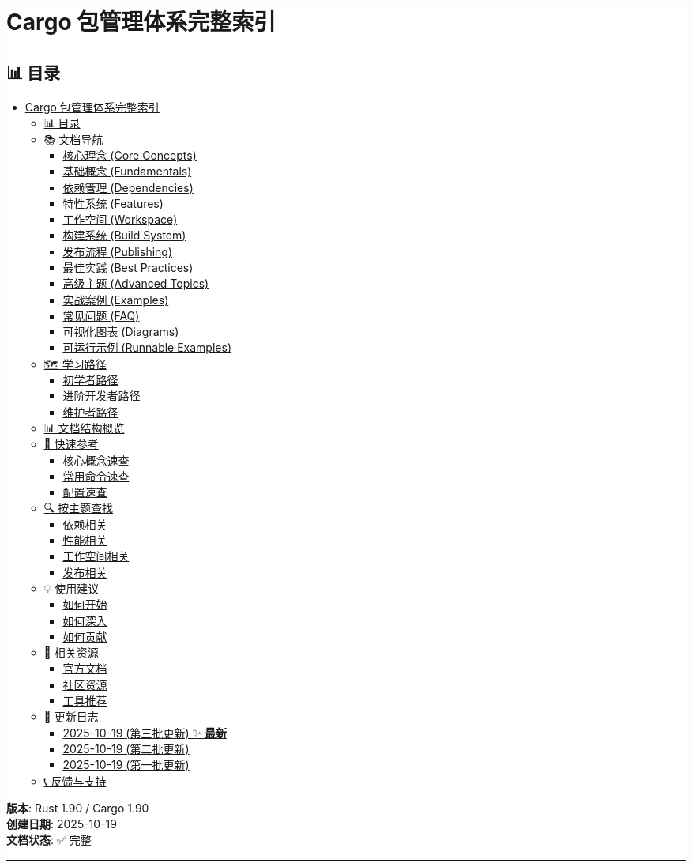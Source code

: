 ﻿# Cargo 包管理体系完整索引

## 📊 目录

- [Cargo 包管理体系完整索引](#cargo-包管理体系完整索引)
  - [📊 目录](#-目录)
  - [📚 文档导航](#-文档导航)
    - [核心理念 (Core Concepts)](#核心理念-core-concepts)
    - [基础概念 (Fundamentals)](#基础概念-fundamentals)
    - [依赖管理 (Dependencies)](#依赖管理-dependencies)
    - [特性系统 (Features)](#特性系统-features)
    - [工作空间 (Workspace)](#工作空间-workspace)
    - [构建系统 (Build System)](#构建系统-build-system)
    - [发布流程 (Publishing)](#发布流程-publishing)
    - [最佳实践 (Best Practices)](#最佳实践-best-practices)
    - [高级主题 (Advanced Topics)](#高级主题-advanced-topics)
    - [实战案例 (Examples)](#实战案例-examples)
    - [常见问题 (FAQ)](#常见问题-faq)
    - [可视化图表 (Diagrams)](#可视化图表-diagrams)
    - [可运行示例 (Runnable Examples)](#可运行示例-runnable-examples)
  - [🗺️ 学习路径](#️-学习路径)
    - [初学者路径](#初学者路径)
    - [进阶开发者路径](#进阶开发者路径)
    - [维护者路径](#维护者路径)
  - [📊 文档结构概览](#-文档结构概览)
  - [🎯 快速参考](#-快速参考)
    - [核心概念速查](#核心概念速查)
    - [常用命令速查](#常用命令速查)
    - [配置速查](#配置速查)
  - [🔍 按主题查找](#-按主题查找)
    - [依赖相关](#依赖相关)
    - [性能相关](#性能相关)
    - [工作空间相关](#工作空间相关)
    - [发布相关](#发布相关)
  - [💡 使用建议](#-使用建议)
    - [如何开始](#如何开始)
    - [如何深入](#如何深入)
    - [如何贡献](#如何贡献)
  - [📖 相关资源](#-相关资源)
    - [官方文档](#官方文档)
    - [社区资源](#社区资源)
    - [工具推荐](#工具推荐)
  - [🔄 更新日志](#-更新日志)
    - [2025-10-19 (第三批更新) ✨ **最新**](#2025-10-19-第三批更新--最新)
    - [2025-10-19 (第二批更新)](#2025-10-19-第二批更新)
    - [2025-10-19 (第一批更新)](#2025-10-19-第一批更新)
  - [📞 反馈与支持](#-反馈与支持)

**版本**: Rust 1.90 / Cargo 1.90  
**创建日期**: 2025-10-19  
**文档状态**: ✅ 完整

---